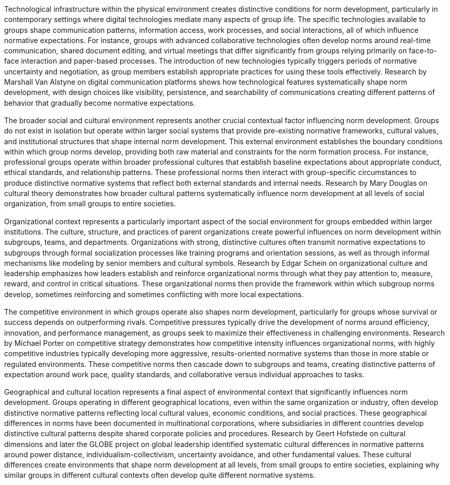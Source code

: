 Technological infrastructure within the physical environment creates distinctive conditions for norm development, particularly in contemporary settings where digital technologies mediate many aspects of group life. The specific technologies available to groups shape communication patterns, information access, work processes, and social interactions, all of which influence normative expectations. For instance, groups with advanced collaborative technologies often develop norms around real-time communication, shared document editing, and virtual meetings that differ significantly from groups relying primarily on face-to-face interaction and paper-based processes. The introduction of new technologies typically triggers periods of normative uncertainty and negotiation, as group members establish appropriate practices for using these tools effectively. Research by Marshall Van Alstyne on digital communication platforms shows how technological features systematically shape norm development, with design choices like visibility, persistence, and searchability of communications creating different patterns of behavior that gradually become normative expectations.

The broader social and cultural environment represents another crucial contextual factor influencing norm development. Groups do not exist in isolation but operate within larger social systems that provide pre-existing normative frameworks, cultural values, and institutional structures that shape internal norm development. This external environment establishes the boundary conditions within which group norms develop, providing both raw material and constraints for the norm formation process. For instance, professional groups operate within broader professional cultures that establish baseline expectations about appropriate conduct, ethical standards, and relationship patterns. These professional norms then interact with group-specific circumstances to produce distinctive normative systems that reflect both external standards and internal needs. Research by Mary Douglas on cultural theory demonstrates how broader cultural patterns systematically influence norm development at all levels of social organization, from small groups to entire societies.

Organizational context represents a particularly important aspect of the social environment for groups embedded within larger institutions. The culture, structure, and practices of parent organizations create powerful influences on norm development within subgroups, teams, and departments. Organizations with strong, distinctive cultures often transmit normative expectations to subgroups through formal socialization processes like training programs and orientation sessions, as well as through informal mechanisms like modeling by senior members and cultural symbols. Research by Edgar Schein on organizational culture and leadership emphasizes how leaders establish and reinforce organizational norms through what they pay attention to, measure, reward, and control in critical situations. These organizational norms then provide the framework within which subgroup norms develop, sometimes reinforcing and sometimes conflicting with more local expectations.

The competitive environment in which groups operate also shapes norm development, particularly for groups whose survival or success depends on outperforming rivals. Competitive pressures typically drive the development of norms around efficiency, innovation, and performance management, as groups seek to maximize their effectiveness in challenging environments. Research by Michael Porter on competitive strategy demonstrates how competitive intensity influences organizational norms, with highly competitive industries typically developing more aggressive, results-oriented normative systems than those in more stable or regulated environments. These competitive norms then cascade down to subgroups and teams, creating distinctive patterns of expectation around work pace, quality standards, and collaborative versus individual approaches to tasks.

Geographical and cultural location represents a final aspect of environmental context that significantly influences norm development. Groups operating in different geographical locations, even within the same organization or industry, often develop distinctive normative patterns reflecting local cultural values, economic conditions, and social practices. These geographical differences in norms have been documented in multinational corporations, where subsidiaries in different countries develop distinctive cultural patterns despite shared corporate policies and procedures. Research by Geert Hofstede on cultural dimensions and later the GLOBE project on global leadership identified systematic cultural differences in normative patterns around power distance, individualism-collectivism, uncertainty avoidance, and other fundamental values. These cultural differences create environments that shape norm development at all levels, from small groups to entire societies, explaining why similar groups in different cultural contexts often develop quite different normative systems.
